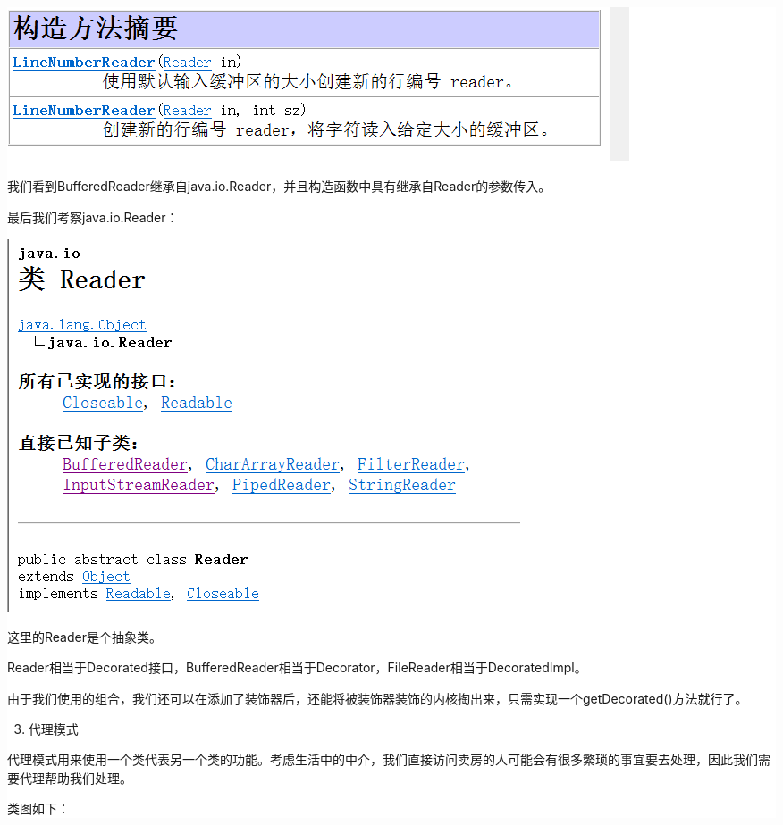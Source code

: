 ![BufferedReader](images/BUfferedReader.png)

我们看到BufferedReader继承自java.io.Reader，并且构造函数中具有继承自Reader的参数传入。

最后我们考察java.io.Reader：

![Reader](images/Reader.png)

这里的Reader是个抽象类。

Reader相当于Decorated接口，BufferedReader相当于Decorator，FileReader相当于DecoratedImpl。

由于我们使用的组合，我们还可以在添加了装饰器后，还能将被装饰器装饰的内核掏出来，只需实现一个getDecorated()方法就行了。

3. 代理模式

代理模式用来使用一个类代表另一个类的功能。考虑生活中的中介，我们直接访问卖房的人可能会有很多繁琐的事宜要去处理，因此我们需要代理帮助我们处理。

类图如下：
